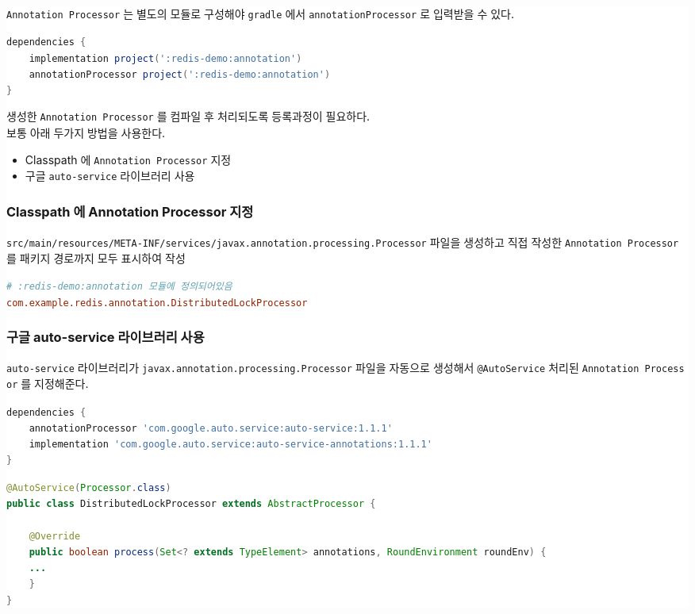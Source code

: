 `Annotation Processor` 는 별도의 모듈로 구성해야 `gradle` 에서 `annotationProcessor` 로 입력받을 수 있다.  

```groovy
dependencies {
    implementation project(':redis-demo:annotation')
    annotationProcessor project(':redis-demo:annotation')
}
```

생성한 `Annotation Processor` 를 컴파일 후 처리되도록 등록과정이 필요하다.  
보통 아래 두가지 방법을 사용한다.  

- Classpath 에 `Annotation Processor` 지정
- 구글 `auto-service` 라이브러리 사용  

### Classpath 에 Annotation Processor 지정

`src/main/resources/META-INF/services/javax.annotation.processing.Processor` 파일을 생성하고 
직접 작성한 `Annotation Processor` 를 패키지 경로까지 모두 표시하여 작성

```conf
# :redis-demo:annotation 모듈에 정의되어있음
com.example.redis.annotation.DistributedLockProcessor
```

### 구글 auto-service 라이브러리 사용  

`auto-service` 라이브러리가 `javax.annotation.processing.Processor` 파일을 자동으로 생성해서 `@AutoService` 처리된 `Annotation Processor` 를 지정해준다.  

```groovy
dependencies {
    annotationProcessor 'com.google.auto.service:auto-service:1.1.1'
    implementation 'com.google.auto.service:auto-service-annotations:1.1.1'
}
```

```java
@AutoService(Processor.class)
public class DistributedLockProcessor extends AbstractProcessor {

    @Override
    public boolean process(Set<? extends TypeElement> annotations, RoundEnvironment roundEnv) {
    ...
    }
}
```
